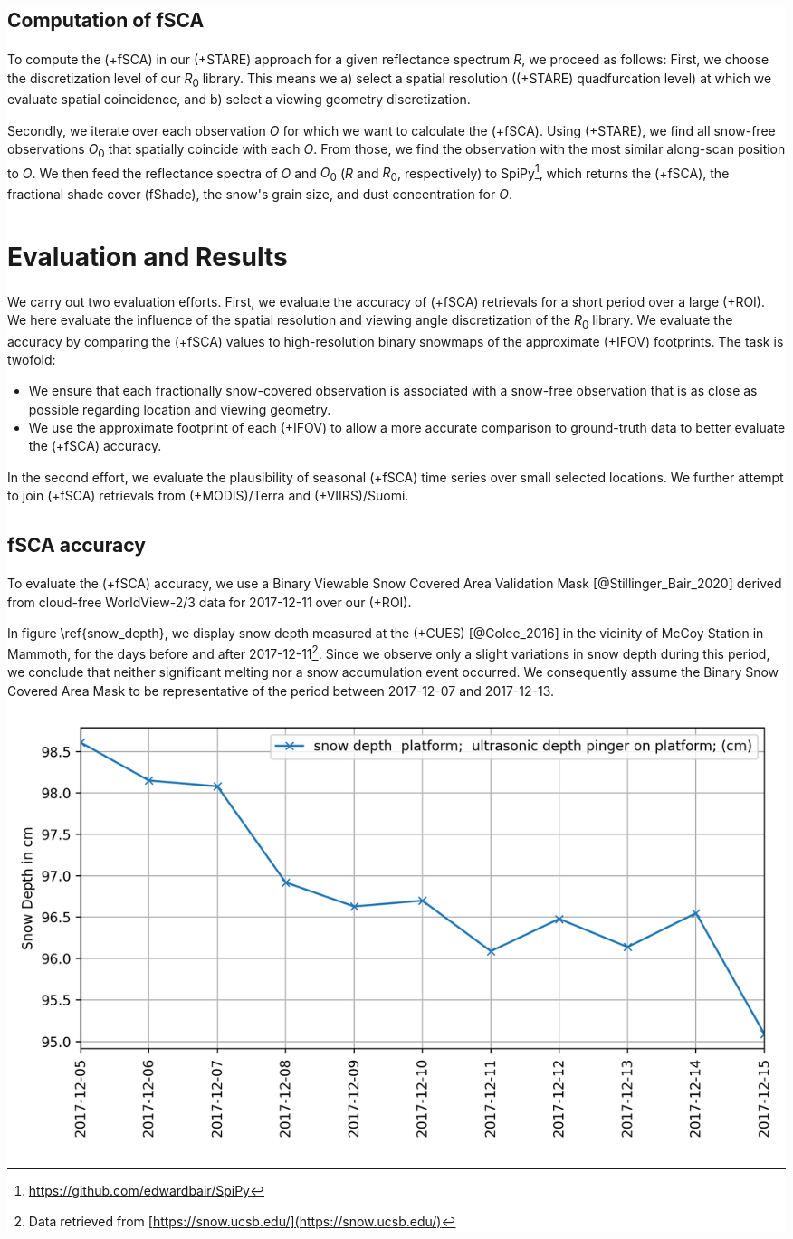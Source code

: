 ## Computation of fSCA
To compute the (+fSCA) in our (+STARE) approach for a given reflectance spectrum $R$, we proceed as follows: First, we choose the discretization level of our $R_0$ library. This means we a) select a spatial resolution ((+STARE) quadfurcation level) at which we evaluate spatial coincidence, and 
b) select a viewing geometry discretization. 

Secondly, we iterate over each observation $O$ for which we want to calculate the (+fSCA). Using (+STARE), we find all snow-free observations $O_0$ that spatially coincide with each $O$. From those, we find the observation with the most similar along-scan position to $O$. We then feed the reflectance spectra of $O$ and $O_0$ ($R$ and $R_0$, respectively) to SpiPy[^spipy], which returns the (+fSCA), the fractional shade cover (fShade), the snow's grain size, and dust concentration for $O$.

[^spipy]: https://github.com/edwardbair/SpiPy

# Evaluation and Results
We carry out two evaluation efforts. First, we evaluate the accuracy of (+fSCA) retrievals for a short period over a large (+ROI). We here evaluate the influence of the spatial resolution and viewing angle discretization of the $R_0$ library. We evaluate the accuracy by comparing the (+fSCA) values to high-resolution binary snowmaps of the approximate (+IFOV) footprints. The task is twofold:

- We ensure that each fractionally snow-covered observation is associated with a snow-free observation that is as close as possible regarding location and viewing geometry. 
- We use the approximate footprint of each (+IFOV) to allow a more accurate comparison to ground-truth data to better evaluate the (+fSCA) accuracy.

In the second effort, we evaluate the plausibility of seasonal (+fSCA) time series over small selected locations. We further attempt to join (+fSCA) retrievals from (+MODIS)/Terra and (+VIIRS)/Suomi.

## fSCA accuracy
To evaluate the (+fSCA) accuracy, we use a Binary Viewable Snow Covered Area Validation Mask [@Stillinger_Bair_2020] derived from cloud-free WorldView-2/3 data for 2017-12-11 over our (+ROI). 

In figure \ref{snow_depth}, we display snow depth measured at the (+CUES) [@Colee_2016] in the vicinity of McCoy Station in Mammoth, for the days before and after 2017-12-11[^cues]. Since we observe only a slight variations in snow depth during this period, we conclude that neither significant melting nor a snow accumulation event occurred. We consequently assume the Binary Snow Covered Area Mask to be representative of the period between 2017-12-07 and 2017-12-13.

[^cues]: Data retrieved from [https://snow.ucsb.edu/](https://snow.ucsb.edu/)

![Average daily snow depth as measured at CUES between 2017-12-05 and 2017-12-19. Data retrieved from snow.ucsb.edu. No significant snowmelt nor snow precipitation event appeared in the period.   \label{snow_depth} ](images/C3/snowdepth.png)


[^mod10a1]: [@MOD10A1]. [DOI: 10.5067/MODIS/MOD10A1.006](https://dx.doi.org/10.5067/MODIS/MOD10A1.006)
[^VNP10A1]: [@VNP10A1]. [DOI: 10.5067/VIIRS/VNP10A1.001]((https://dx.doi.org/10.5067/VIIRS/VNP10A1.001)
[^summer]: This, of course, excludes regions of permanent snow cover, such as the arctic regions or glaciers
[^exception]:  If no spectrum with an NDSI of less than zero exists for a given cell, the spectrum with the lowest band-3 reflectance is selected. 
[^mod09ga]: [@MOD09GA]. [DOI [10.5067/MODIS/MOD09GA.006](http://dx.doi.org/10.5067/MODIS/MOD09GA.006)
[^mod09]: [@MOD09] [DOI: 10.5067/MODIS/MOD09.006](http://dx.doi.org/10.5067/MODIS/MOD09.006)
[^L2G]: MOD09GA is an "(+L2G)" product, a hybrid between level 2 and level 3. In addition to the level 3 data, (+L2G) products contain "additional observations" for each cell. Those additional observations are values binned to a cell but not selected as the best observation in the composition step.
[^visible_snow]: The fractional snow cover estimates are for visible snow only.
[^pointers]: Theoretically, the pointer files could be backtracked to identify the viewing geometry of each MOD09GA value. However, these pointer files are not archived and would have to be regenerated.
[^vnp09]: [@VNP09]. [DOI: 10.5067/VIIRS/VNP09.001](https://dx.doi.org/10.5067/VIIRS/VNP09.001)
[^mod03]: [@MOD03]. [DOI: 10.5067/MODIS/MOD03.061](https://dx.doi.org/10.5067/MODIS/MOD03.061)
[^vnp03mod]: [@VNP03MOD]. [DOI: 10.5067/VIIRS/VNP03MOD.002](https://dx.doi.org/10.5067/VIIRS/VNP03MOD.002)
[^ladsweb_dl]: we used the ladsweb_downloader to download all granules. Ladsweb_downloader is available at [https://github.com/NiklasPhabian/ladsweb_downloader](https://github.com/NiklasPhabian/ladsweb_downloader).
[^github]: A private communication with the (+MODIS) support team contradicts this statement and suggests the following ([from github](https://github.com/SpatioTemporal/STAREmaster/issues/42#issuecomment-678774303)) "Since the (+MODIS) geolocation is estimated at 1km only, [..] it is provided for 1km datasets only. The best way to use the 1m geolocation will be to co-locate each 500m/250m observations within the corresponding 1km pixel and then use the corresponding 1km geolocation."
[^get_500m]: [STAREMaster's \SI{500}{\meter} interpolation function on GitHub](https://github.com/SpatioTemporal/STAREMaster_py/blob/eb17c1a50cfb66de4a3737fbfc65f1855479ca7d/staremaster/products/mod09.py#L33)
[^cell_size]: The actual cell size is $w * w$. With  $w = T / n= \SI{463.31271653}{\meter}$.  $T=\SI{1111950}{\meter}$ is the height and width of each (+MODIS) tile in the projection plane, and $n=2400$ the number of cells in a (+MODIS) tile in width and height direction [@Meister2008].
[^drift]: [https://terra.nasa.gov/about/terra-orbital-drift-information](https://terra.nasa.gov/about/terra-orbital-drift-information?_ga=2.113741903.959412644.1666982590-2093997614.1657309207)
[^scan]: (+MODIS) flies south and scans west to east for daytime observations.
[^create_r0]: [createR0.m on github](https://github.com/edwardbair/SPIRES/blob/master/prepInputs/createR0.m)
[^and]: logical and
[^noise]: Whether to consider the fluctuations noise or errors depends on the point of view. If we assume that the location precision is irreversibly lost due to gridding, we may call the fluctuations noise. If we on the other side assume that gridding unnecessarily coarsened the resolution, we would conclude the fluctuations to be errors.